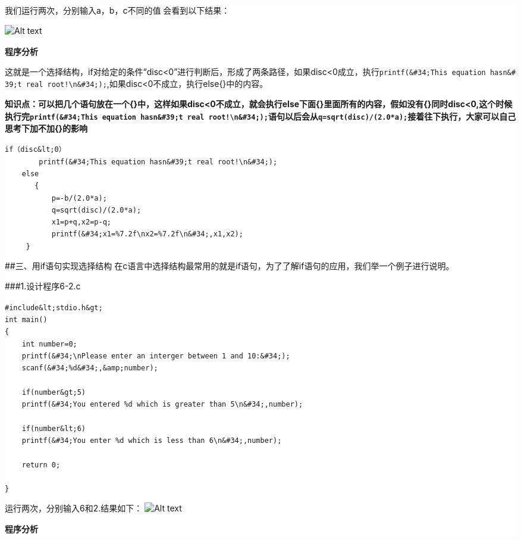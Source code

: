 我们运行两次，分别输入a，b，c不同的值
会看到以下结果：

![Alt text](https://dn-anything-about-doc.qbox.me/c/6-1.jpg)

**程序分析**

这就是一个选择结构，if对给定的条件“disc&lt;0”进行判断后，形成了两条路径，如果disc&lt;0成立，执行`printf(&#34;This equation hasn&#39;t real root!\n&#34;);`,如果disc&lt;0不成立，执行else{}中的内容。

**知识点：可以把几个语句放在一个{}中，这样如果disc&lt;0不成立，就会执行else下面{}里面所有的内容，假如没有{}同时disc&lt;0,这个时候执行完`printf(&#34;This equation hasn&#39;t real root!\n&#34;);`语句以后会从`q=sqrt(disc)/(2.0*a);`接着往下执行，大家可以自己思考下加不加{}的影响**


```
if（disc&lt;0）
        printf(&#34;This equation hasn&#39;t real root!\n&#34;);
    else
       {
           p=-b/(2.0*a);
           q=sqrt(disc)/(2.0*a);
           x1=p+q,x2=p-q;
           printf(&#34;x1=%7.2f\nx2=%7.2f\n&#34;,x1,x2);
     }
```



##三、用if语句实现选择结构
在c语言中选择结构最常用的就是if语句，为了了解if语句的应用，我们举一个例子进行说明。

###1.设计程序6-2.c

```
#include&lt;stdio.h&gt;
int main()
{
    int number=0;
    printf(&#34;\nPlease enter an interger between 1 and 10:&#34;);
    scanf(&#34;%d&#34;,&amp;number);
    
    if(number&gt;5)
    printf(&#34;You entered %d which is greater than 5\n&#34;,number);
    
    if(number&lt;6)
    printf(&#34;You enter %d which is less than 6\n&#34;,number);
    
    return 0;
    
}
```

运行两次，分别输入6和2.结果如下：
![Alt text](https://dn-anything-about-doc.qbox.me/c/6-2.jpg)

**程序分析**
